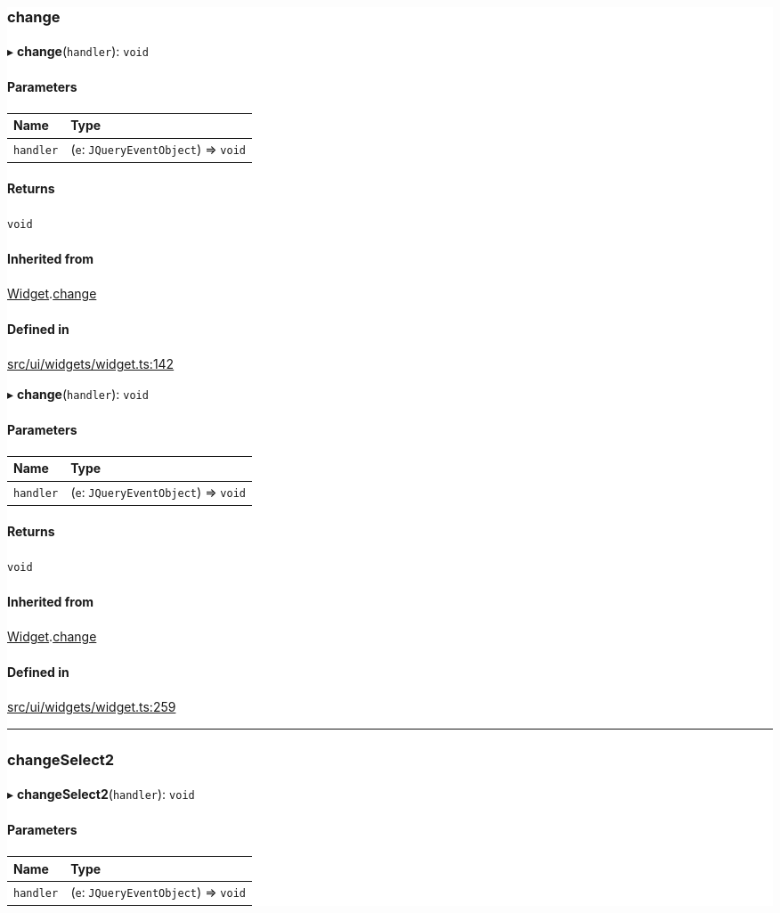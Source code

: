 ### change

▸ **change**(`handler`): `void`

#### Parameters

| Name | Type |
| :------ | :------ |
| `handler` | (`e`: `JQueryEventObject`) => `void` |

#### Returns

`void`

#### Inherited from

[Widget](corelib.Widget.md).[change](corelib.Widget.md#change)

#### Defined in

[src/ui/widgets/widget.ts:142](https://github.com/serenity-is/serenity/blob/master/packages/corelib/src/ui/widgets/widget.ts#line&#x3D;142)

▸ **change**(`handler`): `void`

#### Parameters

| Name | Type |
| :------ | :------ |
| `handler` | (`e`: `JQueryEventObject`) => `void` |

#### Returns

`void`

#### Inherited from

[Widget](corelib.Widget.md).[change](corelib.Widget.md#change)

#### Defined in

[src/ui/widgets/widget.ts:259](https://github.com/serenity-is/serenity/blob/master/packages/corelib/src/ui/widgets/widget.ts#line&#x3D;259)

___

### changeSelect2

▸ **changeSelect2**(`handler`): `void`

#### Parameters

| Name | Type |
| :------ | :------ |
| `handler` | (`e`: `JQueryEventObject`) => `void` |
